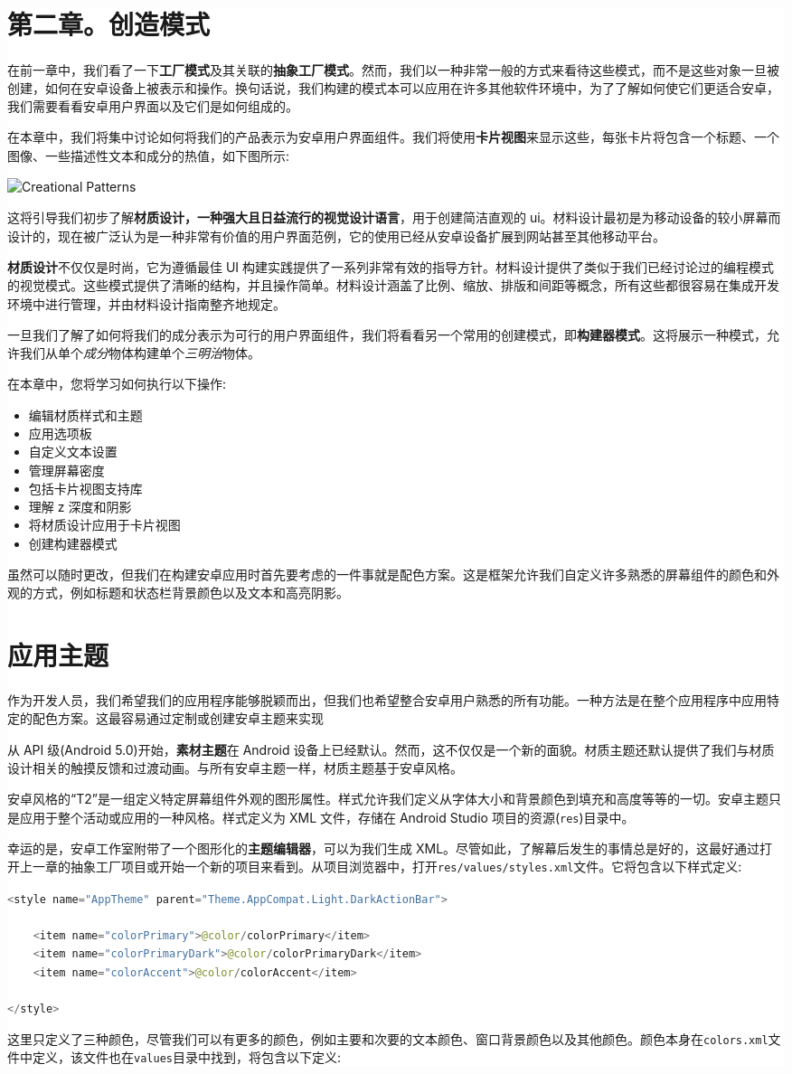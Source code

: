 # 第二章。创造模式

在前一章中，我们看了一下**工厂模式**及其关联的**抽象工厂模式**。然而，我们以一种非常一般的方式来看待这些模式，而不是这些对象一旦被创建，如何在安卓设备上被表示和操作。换句话说，我们构建的模式本可以应用在许多其他软件环境中，为了了解如何使它们更适合安卓，我们需要看看安卓用户界面以及它们是如何组成的。

在本章中，我们将集中讨论如何将我们的产品表示为安卓用户界面组件。我们将使用**卡片视图**来显示这些，每张卡片将包含一个标题、一个图像、一些描述性文本和成分的热值，如下图所示:

![Creational Patterns](../Images/image00205.jpeg)

这将引导我们初步了解**材质设计，**一种强大且日益流行的**视觉设计语言**，用于创建简洁直观的 ui。材料设计最初是为移动设备的较小屏幕而设计的，现在被广泛认为是一种非常有价值的用户界面范例，它的使用已经从安卓设备扩展到网站甚至其他移动平台。

**材质设计**不仅仅是时尚，它为遵循最佳 UI 构建实践提供了一系列非常有效的指导方针。材料设计提供了类似于我们已经讨论过的编程模式的视觉模式。这些模式提供了清晰的结构，并且操作简单。材料设计涵盖了比例、缩放、排版和间距等概念，所有这些都很容易在集成开发环境中进行管理，并由材料设计指南整齐地规定。

一旦我们了解了如何将我们的成分表示为可行的用户界面组件，我们将看看另一个常用的创建模式，即**构建器模式**。这将展示一种模式，允许我们从单个*成分*物体构建单个*三明治*物体。

在本章中，您将学习如何执行以下操作:

*   编辑材质样式和主题
*   应用选项板
*   自定义文本设置
*   管理屏幕密度
*   包括卡片视图支持库
*   理解 z 深度和阴影
*   将材质设计应用于卡片视图
*   创建构建器模式

虽然可以随时更改，但我们在构建安卓应用时首先要考虑的一件事就是配色方案。这是框架允许我们自定义许多熟悉的屏幕组件的颜色和外观的方式，例如标题和状态栏背景颜色以及文本和高亮阴影。

# 应用主题

作为开发人员，我们希望我们的应用程序能够脱颖而出，但我们也希望整合安卓用户熟悉的所有功能。一种方法是在整个应用程序中应用特定的配色方案。这最容易通过定制或创建安卓主题来实现

从 API 级(Android 5.0)开始，**素材主题**在 Android 设备上已经默认。然而，这不仅仅是一个新的面貌。材质主题还默认提供了我们与材质设计相关的触摸反馈和过渡动画。与所有安卓主题一样，材质主题基于安卓风格。

安卓风格的“T2”是一组定义特定屏幕组件外观的图形属性。样式允许我们定义从字体大小和背景颜色到填充和高度等等的一切。安卓主题只是应用于整个活动或应用的一种风格。样式定义为 XML 文件，存储在 Android Studio 项目的资源(`res`)目录中。

幸运的是，安卓工作室附带了一个图形化的**主题编辑器**，可以为我们生成 XML。尽管如此，了解幕后发生的事情总是好的，这最好通过打开上一章的抽象工厂项目或开始一个新的项目来看到。从项目浏览器中，打开`res/values/styles.xml`文件。它将包含以下样式定义:

```java
<style name="AppTheme" parent="Theme.AppCompat.Light.DarkActionBar"> 

    <item name="colorPrimary">@color/colorPrimary</item> 
    <item name="colorPrimaryDark">@color/colorPrimaryDark</item> 
    <item name="colorAccent">@color/colorAccent</item> 

</style> 

```

这里只定义了三种颜色，尽管我们可以有更多的颜色，例如主要和次要的文本颜色、窗口背景颜色以及其他颜色。颜色本身在`colors.xml`文件中定义，该文件也在`values`目录中找到，将包含以下定义:
